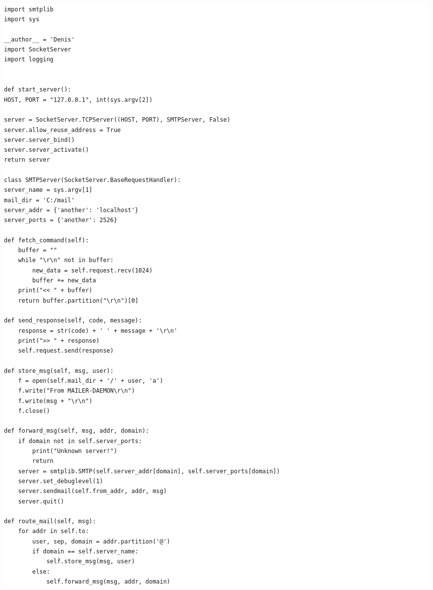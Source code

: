 	import smtplib
	import sys
	
	__author__ = 'Denis'
	import SocketServer
	import logging


	def start_server():
    HOST, PORT = "127.0.0.1", int(sys.argv[2])

    server = SocketServer.TCPServer((HOST, PORT), SMTPServer, False)
    server.allow_reuse_address = True
    server.server_bind()
    server.server_activate()
    return server

	class SMTPServer(SocketServer.BaseRequestHandler):
    server_name = sys.argv[1]
    mail_dir = 'C:/mail'
    server_addr = {'another': 'localhost'}
    server_ports = {'another': 2526}

    def fetch_command(self):
        buffer = ""
        while "\r\n" not in buffer:
            new_data = self.request.recv(1024)
            buffer += new_data
        print("<< " + buffer)
        return buffer.partition("\r\n")[0]

    def send_response(self, code, message):
        response = str(code) + ' ' + message + '\r\n'
        print(">> " + response)
        self.request.send(response)

    def store_msg(self, msg, user):
        f = open(self.mail_dir + '/' + user, 'a')
        f.write("From MAILER-DAEMON\r\n")
        f.write(msg + "\r\n")
        f.close()

    def forward_msg(self, msg, addr, domain):
        if domain not in self.server_ports:
            print("Unknown server!")
            return
        server = smtplib.SMTP(self.server_addr[domain], self.server_ports[domain])
        server.set_debuglevel(1)
        server.sendmail(self.from_addr, addr, msg)
        server.quit()

    def route_mail(self, msg):
        for addr in self.to:
            user, sep, domain = addr.partition('@')
            if domain == self.server_name:
                self.store_msg(msg, user)
            else:
                self.forward_msg(msg, addr, domain)

